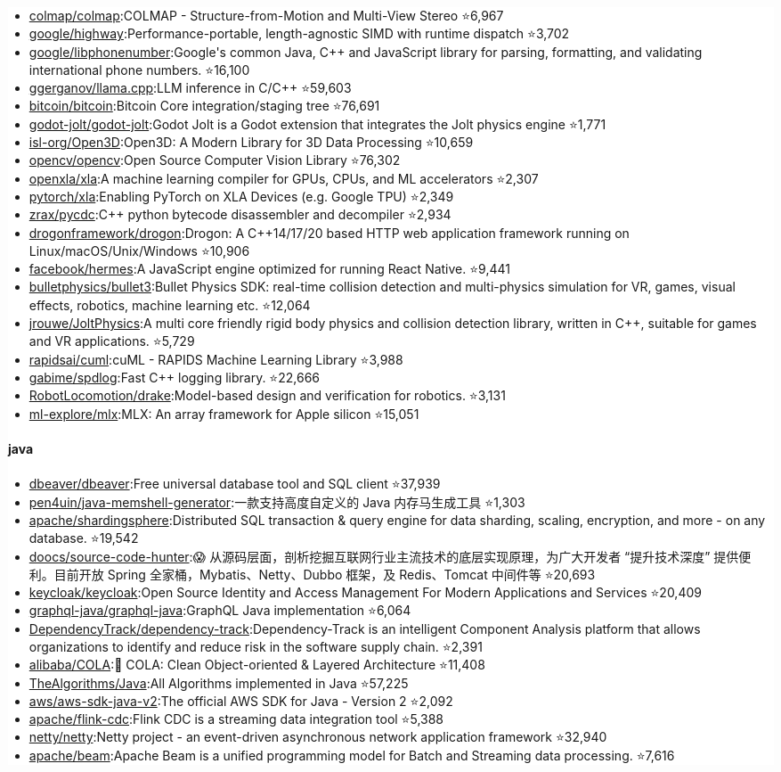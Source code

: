 * [colmap/colmap](https://github.com/colmap/colmap):COLMAP - Structure-from-Motion and Multi-View Stereo ⭐6,967
* [google/highway](https://github.com/google/highway):Performance-portable, length-agnostic SIMD with runtime dispatch ⭐3,702
* [google/libphonenumber](https://github.com/google/libphonenumber):Google's common Java, C++ and JavaScript library for parsing, formatting, and validating international phone numbers. ⭐16,100
* [ggerganov/llama.cpp](https://github.com/ggerganov/llama.cpp):LLM inference in C/C++ ⭐59,603
* [bitcoin/bitcoin](https://github.com/bitcoin/bitcoin):Bitcoin Core integration/staging tree ⭐76,691
* [godot-jolt/godot-jolt](https://github.com/godot-jolt/godot-jolt):Godot Jolt is a Godot extension that integrates the Jolt physics engine ⭐1,771
* [isl-org/Open3D](https://github.com/isl-org/Open3D):Open3D: A Modern Library for 3D Data Processing ⭐10,659
* [opencv/opencv](https://github.com/opencv/opencv):Open Source Computer Vision Library ⭐76,302
* [openxla/xla](https://github.com/openxla/xla):A machine learning compiler for GPUs, CPUs, and ML accelerators ⭐2,307
* [pytorch/xla](https://github.com/pytorch/xla):Enabling PyTorch on XLA Devices (e.g. Google TPU) ⭐2,349
* [zrax/pycdc](https://github.com/zrax/pycdc):C++ python bytecode disassembler and decompiler ⭐2,934
* [drogonframework/drogon](https://github.com/drogonframework/drogon):Drogon: A C++14/17/20 based HTTP web application framework running on Linux/macOS/Unix/Windows ⭐10,906
* [facebook/hermes](https://github.com/facebook/hermes):A JavaScript engine optimized for running React Native. ⭐9,441
* [bulletphysics/bullet3](https://github.com/bulletphysics/bullet3):Bullet Physics SDK: real-time collision detection and multi-physics simulation for VR, games, visual effects, robotics, machine learning etc. ⭐12,064
* [jrouwe/JoltPhysics](https://github.com/jrouwe/JoltPhysics):A multi core friendly rigid body physics and collision detection library, written in C++, suitable for games and VR applications. ⭐5,729
* [rapidsai/cuml](https://github.com/rapidsai/cuml):cuML - RAPIDS Machine Learning Library ⭐3,988
* [gabime/spdlog](https://github.com/gabime/spdlog):Fast C++ logging library. ⭐22,666
* [RobotLocomotion/drake](https://github.com/RobotLocomotion/drake):Model-based design and verification for robotics. ⭐3,131
* [ml-explore/mlx](https://github.com/ml-explore/mlx):MLX: An array framework for Apple silicon ⭐15,051

#### java
* [dbeaver/dbeaver](https://github.com/dbeaver/dbeaver):Free universal database tool and SQL client ⭐37,939
* [pen4uin/java-memshell-generator](https://github.com/pen4uin/java-memshell-generator):一款支持高度自定义的 Java 内存马生成工具 ⭐1,303
* [apache/shardingsphere](https://github.com/apache/shardingsphere):Distributed SQL transaction & query engine for data sharding, scaling, encryption, and more - on any database. ⭐19,542
* [doocs/source-code-hunter](https://github.com/doocs/source-code-hunter):😱 从源码层面，剖析挖掘互联网行业主流技术的底层实现原理，为广大开发者 “提升技术深度” 提供便利。目前开放 Spring 全家桶，Mybatis、Netty、Dubbo 框架，及 Redis、Tomcat 中间件等 ⭐20,693
* [keycloak/keycloak](https://github.com/keycloak/keycloak):Open Source Identity and Access Management For Modern Applications and Services ⭐20,409
* [graphql-java/graphql-java](https://github.com/graphql-java/graphql-java):GraphQL Java implementation ⭐6,064
* [DependencyTrack/dependency-track](https://github.com/DependencyTrack/dependency-track):Dependency-Track is an intelligent Component Analysis platform that allows organizations to identify and reduce risk in the software supply chain. ⭐2,391
* [alibaba/COLA](https://github.com/alibaba/COLA):🥤 COLA: Clean Object-oriented & Layered Architecture ⭐11,408
* [TheAlgorithms/Java](https://github.com/TheAlgorithms/Java):All Algorithms implemented in Java ⭐57,225
* [aws/aws-sdk-java-v2](https://github.com/aws/aws-sdk-java-v2):The official AWS SDK for Java - Version 2 ⭐2,092
* [apache/flink-cdc](https://github.com/apache/flink-cdc):Flink CDC is a streaming data integration tool ⭐5,388
* [netty/netty](https://github.com/netty/netty):Netty project - an event-driven asynchronous network application framework ⭐32,940
* [apache/beam](https://github.com/apache/beam):Apache Beam is a unified programming model for Batch and Streaming data processing. ⭐7,616